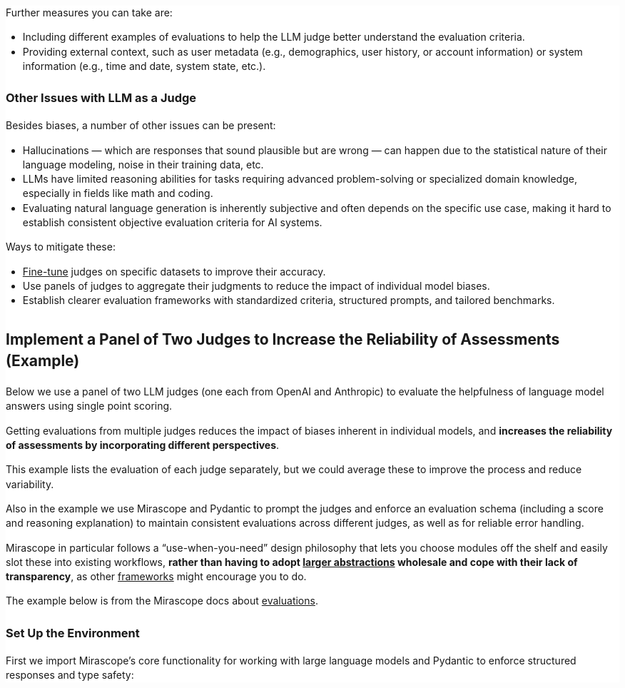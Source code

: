 Further measures you can take are:

* Including different examples of evaluations to help the LLM judge better understand the evaluation criteria.  
* Providing external context, such as user metadata (e.g., demographics, user history, or account information) or system information (e.g., time and date, system state, etc.).

### Other Issues with LLM as a Judge

Besides biases, a number of other issues can be present:

* Hallucinations — which are responses that sound plausible but are wrong — can happen due to the statistical nature of their language modeling, noise in their training data, etc.  
* LLMs have limited reasoning abilities for tasks requiring advanced problem-solving or specialized domain knowledge, especially in fields like math and coding.  
* Evaluating natural language generation is inherently subjective and often depends on the specific use case, making it hard to establish consistent objective evaluation criteria for AI systems.

Ways to mitigate these:

* [Fine-tune](https://mirascope.com/blog/prompt-engineering-vs-fine-tuning/) judges on specific datasets to improve their accuracy.  
* Use panels of judges to aggregate their judgments to reduce the impact of individual model biases.  
* Establish clearer evaluation frameworks with standardized criteria, structured prompts, and tailored benchmarks.

## Implement a Panel of Two Judges to Increase the Reliability of Assessments (Example)

Below we use a panel of two LLM judges (one each from OpenAI and Anthropic) to evaluate the helpfulness of language model answers using single point scoring.

Getting evaluations from multiple judges reduces the impact of biases inherent in individual models, and **increases the reliability of assessments by incorporating different perspectives**.

This example lists the evaluation of each judge separately, but we could average these to improve the process and reduce variability.

Also in the example we use Mirascope and Pydantic to prompt the judges and enforce an evaluation schema (including a score and reasoning explanation) to maintain consistent evaluations across different judges, as well as for reliable error handling.

Mirascope in particular follows a “use-when-you-need” design philosophy that lets you choose modules off the shelf and easily slot these into existing workflows, **rather than having to adopt [larger abstractions](https://mirascope.com/blog/langchain-runnables/) wholesale and cope with their lack of transparency**, as other [frameworks](https://mirascope.com/blog/llm-frameworks/) might encourage you to do.

The example below is from the Mirascope docs about [evaluations](https://mirascope.com/learn/evals/#panel-of-judges).

### Set Up the Environment

First we import Mirascope’s core functionality for working with large language models and Pydantic to enforce structured responses and type safety:
